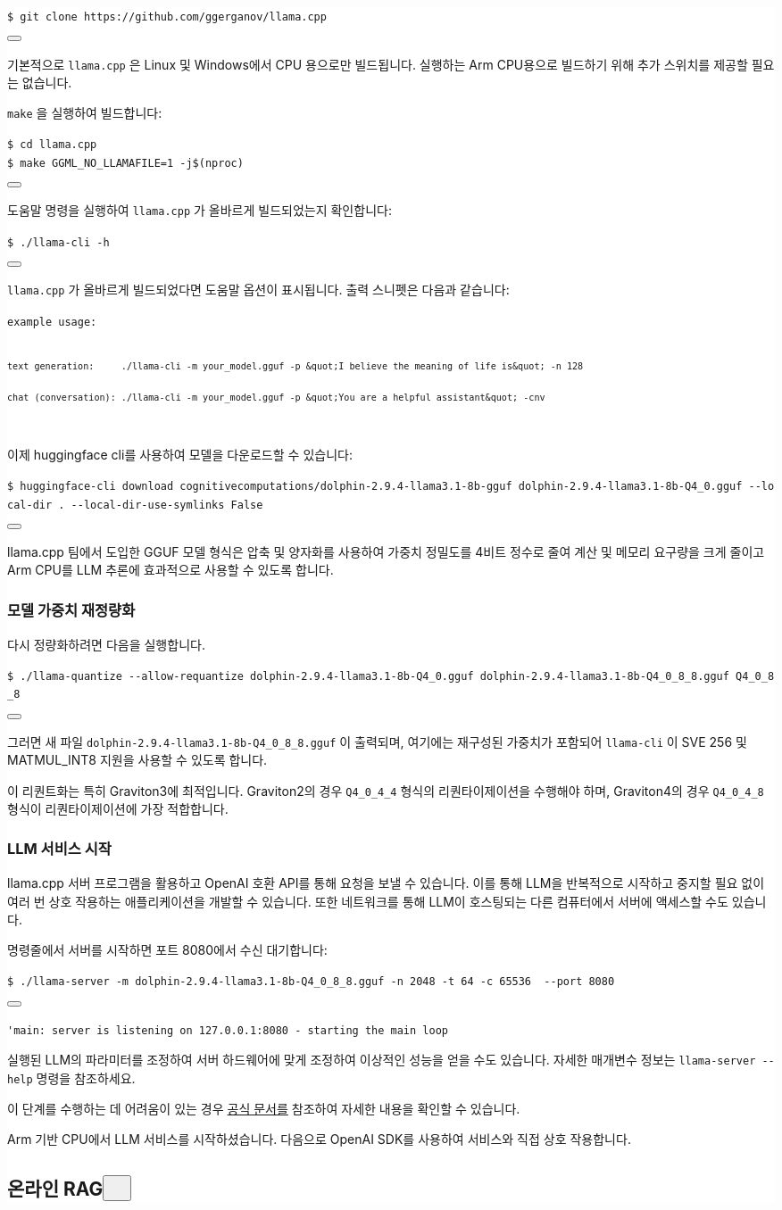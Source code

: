 <pre><code translate="no" class="language-bash">$ git <span class="hljs-built_in">clone</span> https://github.com/ggerganov/llama.cpp
<button class="copy-code-btn"></button></code></pre>
<p>기본적으로 <code translate="no">llama.cpp</code> 은 Linux 및 Windows에서 CPU 용으로만 빌드됩니다. 실행하는 Arm CPU용으로 빌드하기 위해 추가 스위치를 제공할 필요는 없습니다.</p>
<p><code translate="no">make</code> 을 실행하여 빌드합니다:</p>
<pre><code translate="no" class="language-bash">$ <span class="hljs-built_in">cd</span> llama.cpp
$ make GGML_NO_LLAMAFILE=1 -j$(<span class="hljs-built_in">nproc</span>)
<button class="copy-code-btn"></button></code></pre>
<p>도움말 명령을 실행하여 <code translate="no">llama.cpp</code> 가 올바르게 빌드되었는지 확인합니다:</p>
<pre><code translate="no" class="language-bash">$ ./llama-cli -h
<button class="copy-code-btn"></button></code></pre>
<p><code translate="no">llama.cpp</code> 가 올바르게 빌드되었다면 도움말 옵션이 표시됩니다. 출력 스니펫은 다음과 같습니다:</p>
<pre><code translate="no">example usage:

    text generation:     ./llama-cli -m your_model.gguf -p &quot;I believe the meaning of life is&quot; -n 128

    chat (conversation): ./llama-cli -m your_model.gguf -p &quot;You are a helpful assistant&quot; -cnv
</code></pre>
<p>이제 huggingface cli를 사용하여 모델을 다운로드할 수 있습니다:</p>
<pre><code translate="no" class="language-bash">$ huggingface-cli download cognitivecomputations/dolphin-<span class="hljs-number">2.9</span><span class="hljs-number">.4</span>-llama3<span class="hljs-number">.1</span>-8b-gguf dolphin-<span class="hljs-number">2.9</span><span class="hljs-number">.4</span>-llama3<span class="hljs-number">.1</span>-8b-Q4_0.gguf --local-<span class="hljs-built_in">dir</span> . --local-<span class="hljs-built_in">dir</span>-use-symlinks <span class="hljs-literal">False</span>
<button class="copy-code-btn"></button></code></pre>
<p>llama.cpp 팀에서 도입한 GGUF 모델 형식은 압축 및 양자화를 사용하여 가중치 정밀도를 4비트 정수로 줄여 계산 및 메모리 요구량을 크게 줄이고 Arm CPU를 LLM 추론에 효과적으로 사용할 수 있도록 합니다.</p>
<h3 id="Re-quantize-the-model-weights" class="common-anchor-header">모델 가중치 재정량화</h3><p>다시 정량화하려면 다음을 실행합니다.</p>
<pre><code translate="no" class="language-bash">$ ./llama-quantize --allow-requantize dolphin-2.9.4-llama3.1-8b-Q4_0.gguf dolphin-2.9.4-llama3.1-8b-Q4_0_8_8.gguf Q4_0_8_8
<button class="copy-code-btn"></button></code></pre>
<p>그러면 새 파일 <code translate="no">dolphin-2.9.4-llama3.1-8b-Q4_0_8_8.gguf</code> 이 출력되며, 여기에는 재구성된 가중치가 포함되어 <code translate="no">llama-cli</code> 이 SVE 256 및 MATMUL_INT8 지원을 사용할 수 있도록 합니다.</p>
<div class="alert note">
<p>이 리퀀트화는 특히 Graviton3에 최적입니다. Graviton2의 경우 <code translate="no">Q4_0_4_4</code> 형식의 리퀀타이제이션을 수행해야 하며, Graviton4의 경우 <code translate="no">Q4_0_4_8</code> 형식이 리퀀타이제이션에 가장 적합합니다.</p>
</div>
<h3 id="Start-the-LLM-Service" class="common-anchor-header">LLM 서비스 시작</h3><p>llama.cpp 서버 프로그램을 활용하고 OpenAI 호환 API를 통해 요청을 보낼 수 있습니다. 이를 통해 LLM을 반복적으로 시작하고 중지할 필요 없이 여러 번 상호 작용하는 애플리케이션을 개발할 수 있습니다. 또한 네트워크를 통해 LLM이 호스팅되는 다른 컴퓨터에서 서버에 액세스할 수도 있습니다.</p>
<p>명령줄에서 서버를 시작하면 포트 8080에서 수신 대기합니다:</p>
<pre><code translate="no" class="language-shell">$ ./llama-server -m dolphin-2.9.4-llama3.1-8b-Q4_0_8_8.gguf -n 2048 -t 64 -c 65536  --port 8080
<button class="copy-code-btn"></button></code></pre>
<pre><code translate="no">'main: server is listening on 127.0.0.1:8080 - starting the main loop
</code></pre>
<p>실행된 LLM의 파라미터를 조정하여 서버 하드웨어에 맞게 조정하여 이상적인 성능을 얻을 수도 있습니다. 자세한 매개변수 정보는 <code translate="no">llama-server --help</code> 명령을 참조하세요.</p>
<p>이 단계를 수행하는 데 어려움이 있는 경우 <a href="https://learn.arm.com/learning-paths/servers-and-cloud-computing/llama-cpu/llama-chatbot/">공식 문서를</a> 참조하여 자세한 내용을 확인할 수 있습니다.</p>
<p>Arm 기반 CPU에서 LLM 서비스를 시작하셨습니다. 다음으로 OpenAI SDK를 사용하여 서비스와 직접 상호 작용합니다.</p>
<h2 id="Online-RAG" class="common-anchor-header">온라인 RAG<button data-href="#Online-RAG" class="anchor-icon" translate="no">
      <svg translate="no"
        aria-hidden="true"
        focusable="false"
        height="20"
        version="1.1"
        viewBox="0 0 16 16"
        width="16"